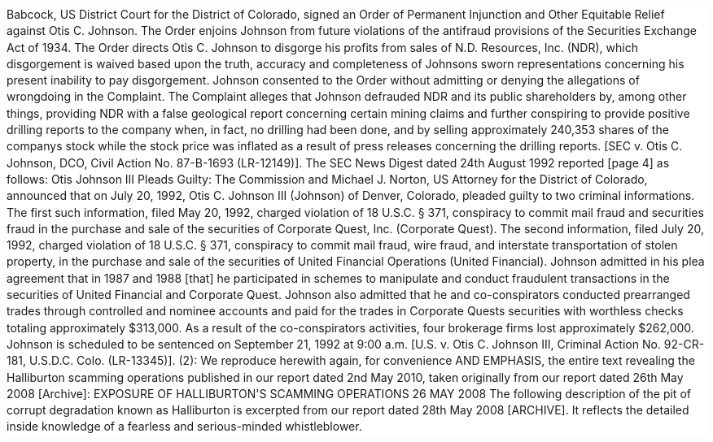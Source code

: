Babcock, US District Court for the District of Colorado, signed an
Order of Permanent Injunction and Other Equitable Relief against
Otis C. Johnson. The Order enjoins Johnson from future violations of
the antifraud provisions of the Securities Exchange Act of 1934.
The
Order directs Otis C. Johnson to disgorge his profits from sales of
N.D. Resources, Inc. (NDR), which disgorgement is waived based upon
the truth, accuracy and completeness of Johnsons sworn
representations concerning his present inability to pay
disgorgement. Johnson consented to the Order without admitting or
denying the allegations of wrongdoing in the Complaint.
The Complaint alleges that Johnson defrauded NDR and its public
shareholders by, among other things, providing NDR with a false
geological report concerning certain mining claims and further
conspiring to provide positive drilling reports to the company when,
in fact, no drilling had been done, and by selling approximately
240,353 shares of the companys stock while the stock price was
inflated as a result of press releases concerning the drilling
reports.
[SEC v. Otis C. Johnson, DCO, Civil Action No. 87-B-1693
(LR-12149)].
The SEC News Digest dated 24th August 1992
reported [page 4] as follows:
Otis Johnson III Pleads Guilty:
The
Commission and Michael J. Norton, US Attorney for the District of
Colorado, announced that on July 20, 1992, Otis C. Johnson III
(Johnson) of Denver, Colorado, pleaded guilty to two criminal informations.
The first such information, filed May 20, 1992,
charged violation of 18 U.S.C. § 371, conspiracy to commit mail
fraud and securities fraud in the purchase and sale of the
securities of Corporate Quest, Inc. (Corporate Quest).
The second
information, filed July 20, 1992, charged violation of 18 U.S.C. §
371, conspiracy to commit mail fraud, wire fraud, and interstate
transportation of stolen property, in the purchase and sale of the
securities of United Financial Operations (United Financial).
Johnson admitted in his plea agreement that
in 1987 and 1988 [that] he participated in schemes to manipulate and
conduct fraudulent transactions in the securities of United Financial
and Corporate Quest.
Johnson also admitted that he and
co-conspirators conducted prearranged trades through controlled and
nominee accounts and paid for the trades in Corporate Quests securities
with worthless checks totaling approximately $313,000. As a result of
the co-conspirators activities, four brokerage firms lost approximately
$262,000.
Johnson is scheduled to be sentenced on September 21, 1992 at 9:00 a.m.
[U.S. v. Otis C. Johnson III, Criminal Action No. 92-CR-181, U.S.D.C.
Colo. (LR-13345)].
(2): We reproduce herewith again, for
convenience AND EMPHASIS, the entire text revealing the Halliburton
scamming operations published in
our report dated 2nd May 2010, taken
originally from our report dated 26th May 2008 [Archive]:
EXPOSURE OF HALLIBURTON'S SCAMMING
OPERATIONS
26 MAY 2008
The following description of
the pit of corrupt degradation known as Halliburton is excerpted
from our report dated 28th May 2008 [ARCHIVE].
It reflects the
detailed inside knowledge of a fearless and serious-minded
whistleblower.